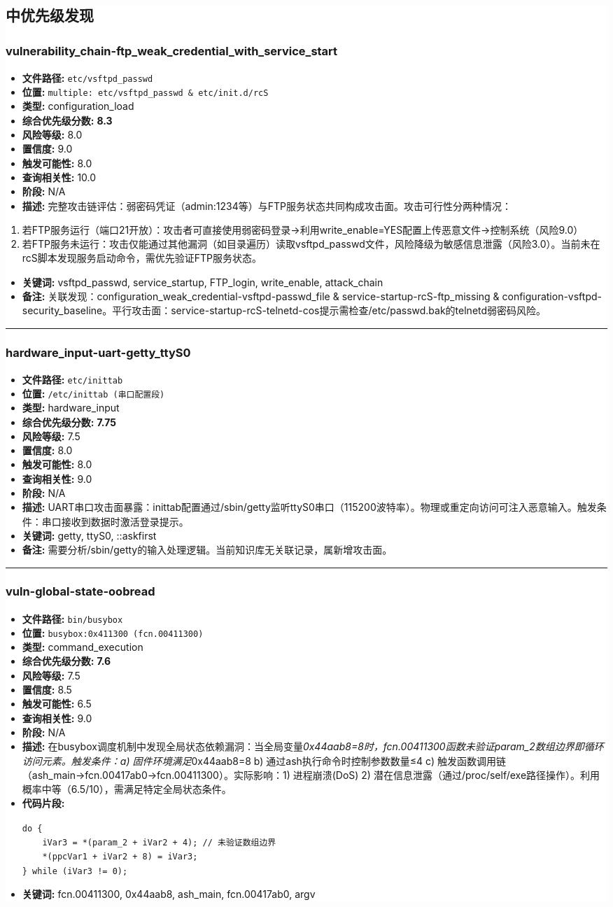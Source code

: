 
## 中优先级发现

### vulnerability_chain-ftp_weak_credential_with_service_start

- **文件路径:** `etc/vsftpd_passwd`
- **位置:** `multiple: etc/vsftpd_passwd & etc/init.d/rcS`
- **类型:** configuration_load
- **综合优先级分数:** **8.3**
- **风险等级:** 8.0
- **置信度:** 9.0
- **触发可能性:** 8.0
- **查询相关性:** 10.0
- **阶段:** N/A
- **描述:** 完整攻击链评估：弱密码凭证（admin:1234等）与FTP服务状态共同构成攻击面。攻击可行性分两种情况：
1) 若FTP服务运行（端口21开放）：攻击者可直接使用弱密码登录→利用write_enable=YES配置上传恶意文件→控制系统（风险9.0）
2) 若FTP服务未运行：攻击仅能通过其他漏洞（如目录遍历）读取vsftpd_passwd文件，风险降级为敏感信息泄露（风险3.0）。当前未在rcS脚本发现服务启动命令，需优先验证FTP服务状态。
- **关键词:** vsftpd_passwd, service_startup, FTP_login, write_enable, attack_chain
- **备注:** 关联发现：configuration_weak_credential-vsftpd-passwd_file & service-startup-rcS-ftp_missing & configuration-vsftpd-security_baseline。平行攻击面：service-startup-rcS-telnetd-cos提示需检查/etc/passwd.bak的telnetd弱密码风险。

---
### hardware_input-uart-getty_ttyS0

- **文件路径:** `etc/inittab`
- **位置:** `/etc/inittab (串口配置段)`
- **类型:** hardware_input
- **综合优先级分数:** **7.75**
- **风险等级:** 7.5
- **置信度:** 8.0
- **触发可能性:** 8.0
- **查询相关性:** 9.0
- **阶段:** N/A
- **描述:** UART串口攻击面暴露：inittab配置通过/sbin/getty监听ttyS0串口（115200波特率）。物理或重定向访问可注入恶意输入。触发条件：串口接收到数据时激活登录提示。
- **关键词:** getty, ttyS0, ::askfirst
- **备注:** 需要分析/sbin/getty的输入处理逻辑。当前知识库无关联记录，属新增攻击面。

---
### vuln-global-state-oobread

- **文件路径:** `bin/busybox`
- **位置:** `busybox:0x411300 (fcn.00411300)`
- **类型:** command_execution
- **综合优先级分数:** **7.6**
- **风险等级:** 7.5
- **置信度:** 8.5
- **触发可能性:** 6.5
- **查询相关性:** 9.0
- **阶段:** N/A
- **描述:** 在busybox调度机制中发现全局状态依赖漏洞：当全局变量*0x44aab8=8时，fcn.00411300函数未验证param_2数组边界即循环访问元素。触发条件：a) 固件环境满足*0x44aab8=8 b) 通过ash执行命令时控制参数数量≤4 c) 触发函数调用链（ash_main→fcn.00417ab0→fcn.00411300）。实际影响：1) 进程崩溃(DoS) 2) 潜在信息泄露（通过/proc/self/exe路径操作）。利用概率中等（6.5/10），需满足特定全局状态条件。
- **代码片段:**
  ```
  do {
      iVar3 = *(param_2 + iVar2 + 4); // 未验证数组边界
      *(ppcVar1 + iVar2 + 8) = iVar3;
  } while (iVar3 != 0);
  ```
- **关键词:** fcn.00411300, 0x44aab8, ash_main, fcn.00417ab0, argv